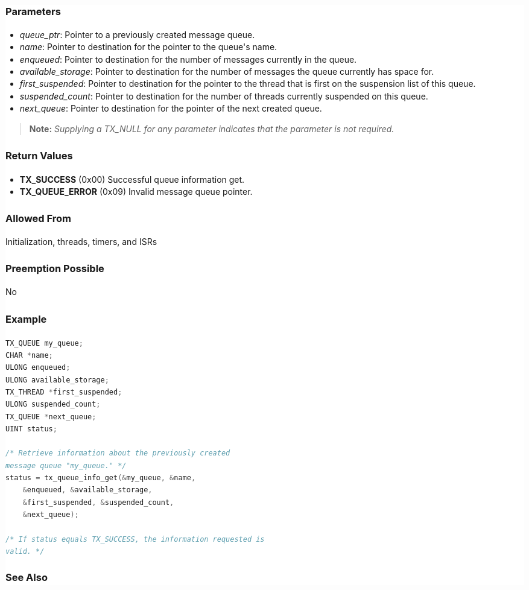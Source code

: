 ### Parameters

- *queue_ptr*: Pointer to a previously created message queue.
- *name*: Pointer to destination for the pointer to the queue's name.
- *enqueued*: Pointer to destination for the number of messages currently in the queue.
- *available_storage*: Pointer to destination for the number of messages the queue currently has space for.
- *first_suspended*: Pointer to destination for the pointer to the thread that is first on the suspension list of this queue.
- *suspended_count*: Pointer to destination for the number of threads currently suspended on this queue.
- *next_queue*: Pointer to destination for the pointer of the next created queue.

> **Note:** *Supplying a TX_NULL for any parameter indicates that the parameter is not required.*

### Return Values

- **TX_SUCCESS** (0x00) Successful queue information get.
- **TX_QUEUE_ERROR** (0x09) Invalid message queue pointer.

### Allowed From

Initialization, threads, timers, and ISRs

### Preemption Possible

No

### Example

```c
TX_QUEUE my_queue;
CHAR *name;
ULONG enqueued;
ULONG available_storage;
TX_THREAD *first_suspended;
ULONG suspended_count;
TX_QUEUE *next_queue;
UINT status;

/* Retrieve information about the previously created
message queue "my_queue." */
status = tx_queue_info_get(&my_queue, &name,
    &enqueued, &available_storage,
    &first_suspended, &suspended_count,
    &next_queue);

/* If status equals TX_SUCCESS, the information requested is
valid. */
```

### See Also
